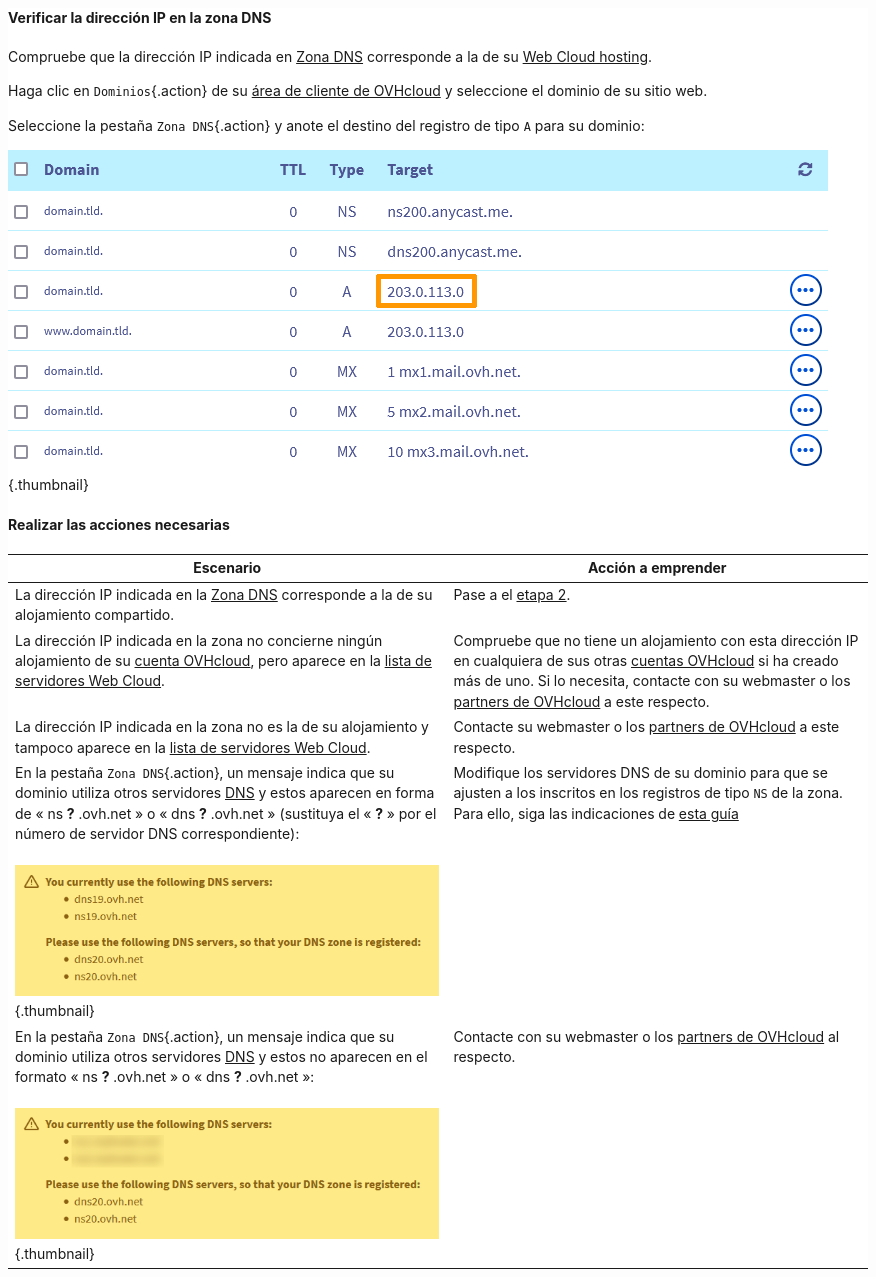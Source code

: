 #### Verificar la dirección IP en la zona DNS

Compruebe que la dirección IP indicada en [Zona DNS](/pages/web_cloud/domains/dns_zone_edit#entender-el-concepto-de-dns) corresponde a la de su [Web Cloud hosting](/links/web/hosting).

Haga clic en `Dominios`{.action}  de su [área de cliente de OVHcloud](/links/manager) y seleccione el dominio de su sitio web.

Seleccione la pestaña `Zona DNS`{.action} y anote el destino del registro de tipo `A` para su dominio:

![zone-dns-ip](images/dashboard-entry-a.png){.thumbnail}

#### Realizar las acciones necesarias

|Escenario|Acción a emprender|
|---|---|
|La dirección IP indicada en la [Zona DNS](/pages/web_cloud/domains/dns_zone_edit) corresponde a la de su alojamiento compartido.|Pase a el [etapa 2](#etape2).|
|La dirección IP indicada en la zona no concierne ningún alojamiento de su [cuenta OVHcloud](/links/manager), pero aparece en la [lista de servidores Web Cloud](/pages/web_cloud/web_hosting/clusters_and_shared_hosting_IP).|Compruebe que no tiene un alojamiento con esta dirección IP en cualquiera de sus otras [cuentas OVHcloud](/links/manager) si ha creado más de uno. Si lo necesita, contacte con su webmaster o los [partners de OVHcloud](/links/partner) a este respecto.|
|La dirección IP indicada en la zona no es la de su alojamiento y tampoco aparece en la [lista de servidores Web Cloud](/pages/web_cloud/web_hosting/clusters_and_shared_hosting_IP).|Contacte su webmaster o los [partners de OVHcloud](/links/partner) a este respecto.|
|En la pestaña `Zona DNS`{.action}, un mensaje indica que su dominio utiliza otros servidores [DNS](/pages/web_cloud/domains/dns_zone_edit#entender-el-concepto-de-dns) y estos aparecen en forma de « ns **?** .ovh.net » o « dns **?** .ovh.net » (sustituya el « **?** » por el número de servidor DNS correspondiente):<br><br>![warning_other_ovh_dns_srv](images/message-other-ovh-dns-servers.png){.thumbnail}|Modifique los servidores DNS de su dominio para que se ajusten a los inscritos en los registros de tipo `NS` de la zona. Para ello, siga las indicaciones de [esta guía](/pages/web_cloud/domains/dns_server_general_information#acceder-a-la-gestion-de-los-servidores-dns-de-ovhcloud)|
|En la pestaña `Zona DNS`{.action}, un mensaje indica que su dominio utiliza otros servidores [DNS](/pages/web_cloud/domains/dns_zone_edit#entender-el-concepto-de-dns) y estos no aparecen en el formato « ns **?** .ovh.net » o « dns **?** .ovh.net »:<br><br>![warning_external_dns_srv](images/message-external-dns-servers.png){.thumbnail}|Contacte con su webmaster o los [partners de OVHcloud](/links/partner) al respecto.|
